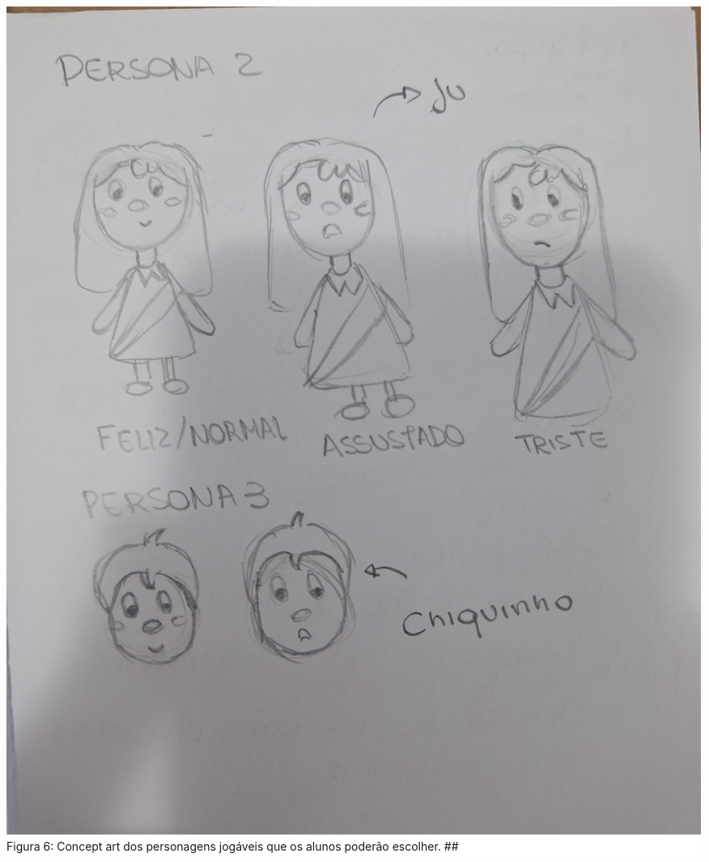 <img src="../assets/gddAssets/artePrimaria_ChiquinhoJu.jpg">
Figura 6: Concept art dos personagens jogáveis que os alunos poderão escolher.
##
